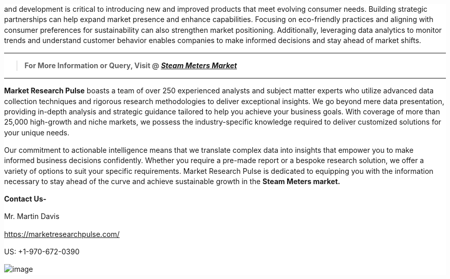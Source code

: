 and development is critical to introducing new and improved products that meet evolving consumer needs. Building strategic partnerships can help expand market presence and enhance capabilities. Focusing on eco-friendly practices and aligning with consumer preferences for sustainability can also strengthen market positioning. Additionally, leveraging data analytics to monitor trends and understand customer behavior enables companies to make informed decisions and stay ahead of market shifts.</p><hr /><blockquote><p><strong>For More Information or Query, Visit @&nbsp;<em><a href="https://marketresearchpulse.com/report/65385/steam-meters-market?utm_source=Linkedin&utm_medium=0111">Steam Meters Market</a></em></strong></p></blockquote><hr /><p><strong>Market Research Pulse</strong> boasts a team of over 250 experienced analysts and subject matter experts who utilize advanced data collection techniques and rigorous research methodologies to deliver exceptional insights. We go beyond mere data presentation, providing in-depth analysis and strategic guidance tailored to help you achieve your business goals. With coverage of more than 25,000 high-growth and niche markets, we possess the industry-specific knowledge required to deliver customized solutions for your unique needs.</p><p>Our commitment to actionable intelligence means that we translate complex data into insights that empower you to make informed business decisions confidently. Whether you require a pre-made report or a bespoke research solution, we offer a variety of options to suit your specific requirements. Market Research Pulse is dedicated to equipping you with the information necessary to stay ahead of the curve and achieve sustainable growth in the <strong>Steam Meters market.</strong></p><p><strong>Contact Us-</strong></p><p>Mr. Martin Davis</p><p>https://marketresearchpulse.com/</p><p>US: +1-970-672-0390</p>
![image](https://github.com/user-attachments/assets/c1d0b89b-3455-4f8d-ba04-bd9d3a327474)
